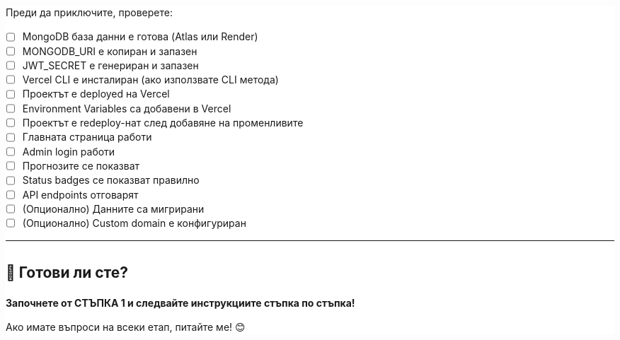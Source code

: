 Преди да приключите, проверете:

- [ ] MongoDB база данни е готова (Atlas или Render)
- [ ] MONGODB_URI е копиран и запазен
- [ ] JWT_SECRET е генериран и запазен
- [ ] Vercel CLI е инсталиран (ако използвате CLI метода)
- [ ] Проектът е deployed на Vercel
- [ ] Environment Variables са добавени в Vercel
- [ ] Проектът е redeploy-нат след добавяне на променливите
- [ ] Главната страница работи
- [ ] Admin login работи
- [ ] Прогнозите се показват
- [ ] Status badges се показват правилно
- [ ] API endpoints отговарят
- [ ] (Опционално) Данните са мигрирани
- [ ] (Опционално) Custom domain е конфигуриран

---

## 🚀 Готови ли сте?

**Започнете от СТЪПКА 1 и следвайте инструкциите стъпка по стъпка!**

Ако имате въпроси на всеки етап, питайте ме! 😊
